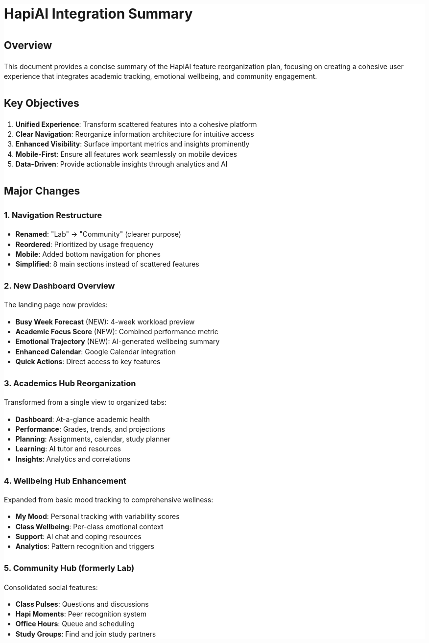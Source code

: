 # HapiAI Integration Summary

## Overview
This document provides a concise summary of the HapiAI feature reorganization plan, focusing on creating a cohesive user experience that integrates academic tracking, emotional wellbeing, and community engagement.

## Key Objectives
1. **Unified Experience**: Transform scattered features into a cohesive platform
2. **Clear Navigation**: Reorganize information architecture for intuitive access
3. **Enhanced Visibility**: Surface important metrics and insights prominently
4. **Mobile-First**: Ensure all features work seamlessly on mobile devices
5. **Data-Driven**: Provide actionable insights through analytics and AI

## Major Changes

### 1. Navigation Restructure
- **Renamed**: "Lab" → "Community" (clearer purpose)
- **Reordered**: Prioritized by usage frequency
- **Mobile**: Added bottom navigation for phones
- **Simplified**: 8 main sections instead of scattered features

### 2. New Dashboard Overview
The landing page now provides:
- **Busy Week Forecast** (NEW): 4-week workload preview
- **Academic Focus Score** (NEW): Combined performance metric
- **Emotional Trajectory** (NEW): AI-generated wellbeing summary
- **Enhanced Calendar**: Google Calendar integration
- **Quick Actions**: Direct access to key features

### 3. Academics Hub Reorganization
Transformed from a single view to organized tabs:
- **Dashboard**: At-a-glance academic health
- **Performance**: Grades, trends, and projections
- **Planning**: Assignments, calendar, study planner
- **Learning**: AI tutor and resources
- **Insights**: Analytics and correlations

### 4. Wellbeing Hub Enhancement
Expanded from basic mood tracking to comprehensive wellness:
- **My Mood**: Personal tracking with variability scores
- **Class Wellbeing**: Per-class emotional context
- **Support**: AI chat and coping resources
- **Analytics**: Pattern recognition and triggers

### 5. Community Hub (formerly Lab)
Consolidated social features:
- **Class Pulses**: Questions and discussions
- **Hapi Moments**: Peer recognition system
- **Office Hours**: Queue and scheduling
- **Study Groups**: Find and join study partners
